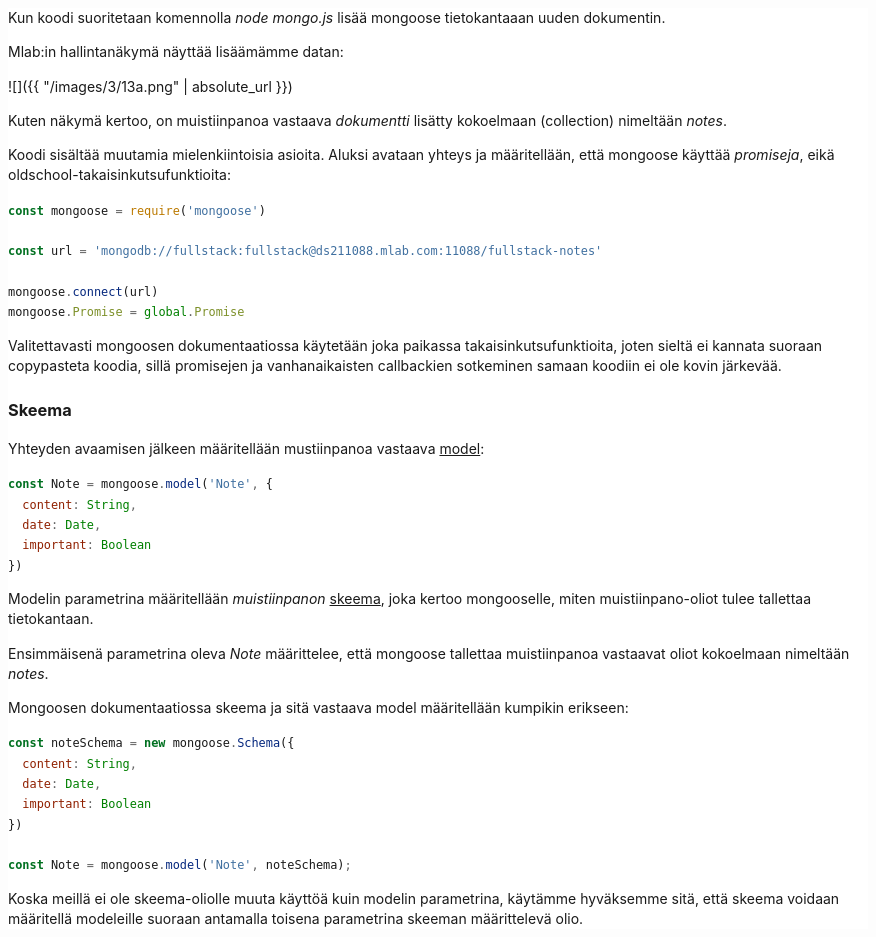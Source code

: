 Kun koodi suoritetaan komennolla _node mongo.js_ lisää mongoose tietokantaaan uuden dokumentin.

Mlab:in hallintanäkymä näyttää lisäämämme datan:

![]({{ "/images/3/13a.png" | absolute_url }})

Kuten näkymä kertoo, on muistiinpanoa vastaava _dokumentti_ lisätty kokoelmaan (collection) nimeltään _notes_.

Koodi sisältää muutamia mielenkiintoisia asioita. Aluksi avataan yhteys ja määritellään, että mongoose käyttää _promiseja_, eikä oldschool-takaisinkutsufunktioita:

```js
const mongoose = require('mongoose')

const url = 'mongodb://fullstack:fullstack@ds211088.mlab.com:11088/fullstack-notes'

mongoose.connect(url)
mongoose.Promise = global.Promise
```

Valitettavasti mongoosen dokumentaatiossa käytetään joka paikassa takaisinkutsufunktioita, joten sieltä ei kannata suoraan copypasteta koodia, sillä promisejen ja vanhanaikaisten callbackien sotkeminen samaan koodiin ei ole kovin järkevää.

### Skeema

Yhteyden avaamisen jälkeen määritellään mustiinpanoa vastaava [model](http://mongoosejs.com/docs/models.html):

```js
const Note = mongoose.model('Note', {
  content: String,
  date: Date,
  important: Boolean
})
```

Modelin parametrina määritellään _muistiinpanon_ [skeema](http://mongoosejs.com/docs/guide.html), joka kertoo mongooselle, miten muistiinpano-oliot tulee tallettaa tietokantaan.

Ensimmäisenä parametrina oleva _Note_ määrittelee, että mongoose tallettaa muistiinpanoa vastaavat oliot kokoelmaan nimeltään _notes_.

Mongoosen dokumentaatiossa skeema ja sitä vastaava model määritellään kumpikin erikseen:

```js
const noteSchema = new mongoose.Schema({
  content: String,
  date: Date,
  important: Boolean
})

const Note = mongoose.model('Note', noteSchema);
```

Koska meillä ei ole skeema-oliolle muuta käyttöä kuin modelin parametrina, käytämme hyväksemme sitä, että skeema voidaan määritellä modeleille suoraan antamalla toisena parametrina skeeman määrittelevä olio.
